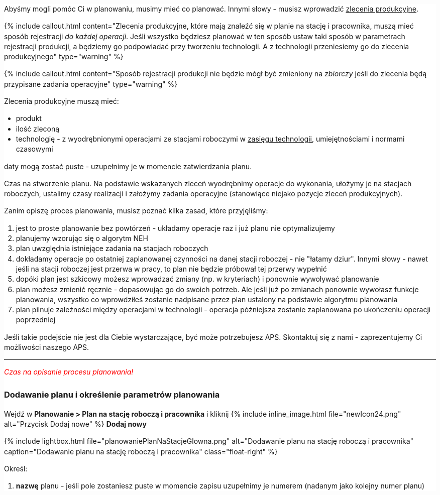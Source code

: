 Abyśmy mogli pomóc Ci w planowaniu, musimy mieć co planować. Innymi słowy - musisz wprowadzić [zlecenia produkcyjne](/zlecenia-produkcyjne). 

{% include callout.html content="Zlecenia produkcyjne, które mają znaleźć się w planie na stację i pracownika, muszą mieć sposób rejestracji _do każdej operacji_. Jeśli wszystko będziesz planować w ten sposób ustaw taki sposób w parametrach rejestracji produkcji, a będziemy go podpowiadać przy tworzeniu technologii. A z technologii przeniesiemy go do zlecenia produkcyjnego" type="warning" %}

{% include callout.html content="Sposób rejestracji produkcji nie będzie mógł być zmieniony na _zbiorczy_ jeśli do zlecenia będą przypisane zadania operacyjne" type="warning" %}

Zlecenia produkcyjne muszą mieć:
- produkt
- ilość zleconą
- technologię - z wyodrębnionymi operacjami ze stacjami roboczymi w [zasięgu technologii](/technologie-szczegoly.html#zasięg-technologii), umiejętnościami i normami czasowymi

daty mogą zostać puste - uzupełnimy je w momencie zatwierdzania planu.

Czas na stworzenie planu. Na podstawie wskazanych zleceń wyodrębnimy operacje do wykonania, ułożymy je na stacjach roboczych, ustalimy czasy realizacji i założymy zadania operacyjne (stanowiące niejako pozycje zleceń produkcyjnych).

Zanim opiszę proces planowania, musisz poznać kilka zasad, które przyjęliśmy:
1. jest to proste planowanie bez powtórzeń - układamy operacje raz i już planu nie optymalizujemy
2. planujemy wzorując się o algorytm NEH
3. plan uwzględnia istniejące zadania na stacjach roboczych
4. dokładamy operacje po ostatniej zaplanowanej czynności na danej stacji roboczej - nie "łatamy dziur". Innymi słowy - nawet jeśli na stacji roboczej jest przerwa w pracy, to plan nie będzie próbował tej przerwy wypełnić
5. dopóki plan jest szkicowy możesz wprowadzać zmiany (np. w kryteriach) i ponownie wywoływać planowanie
6. plan możesz zmienić ręcznie - dopasowując go do swoich potrzeb. Ale jeśli już po zmianach ponownie wywołasz funkcje planowania, wszystko co wprowdziłeś zostanie nadpisane przez plan ustalony na podstawie algorytmu planowania
7. plan pilnuje zależności między operacjami w technologii - operacja późniejsza zostanie zaplanowana po ukończeniu operacji poprzedniej

Jeśli takie podejście nie jest dla Ciebie wystarczające, być może potrzebujesz APS. Skontaktuj się z nami - zaprezentujemy Ci możliwości naszego APS.

---


<span style="color:red"> *Czas na opisanie procesu planowania!*</span>

### Dodawanie planu i określenie parametrów planowania

Wejdź w **Planowanie > Plan na stację roboczą i pracownika** i kliknij {% include inline_image.html file="newIcon24.png" alt="Przycisk Dodaj nowe" %} **Dodaj nowy** 

{% include lightbox.html file="planowaniePlanNaStacjeGlowna.png" alt="Dodawanie planu na stację roboczą i pracownika" caption="Dodawanie planu na stację roboczą i pracownika" class="float-right" %}

Określ:

1. **nazwę** planu - jeśli pole zostaniesz puste w momencie zapisu uzupełnimy je numerem (nadanym jako kolejny numer planu)
